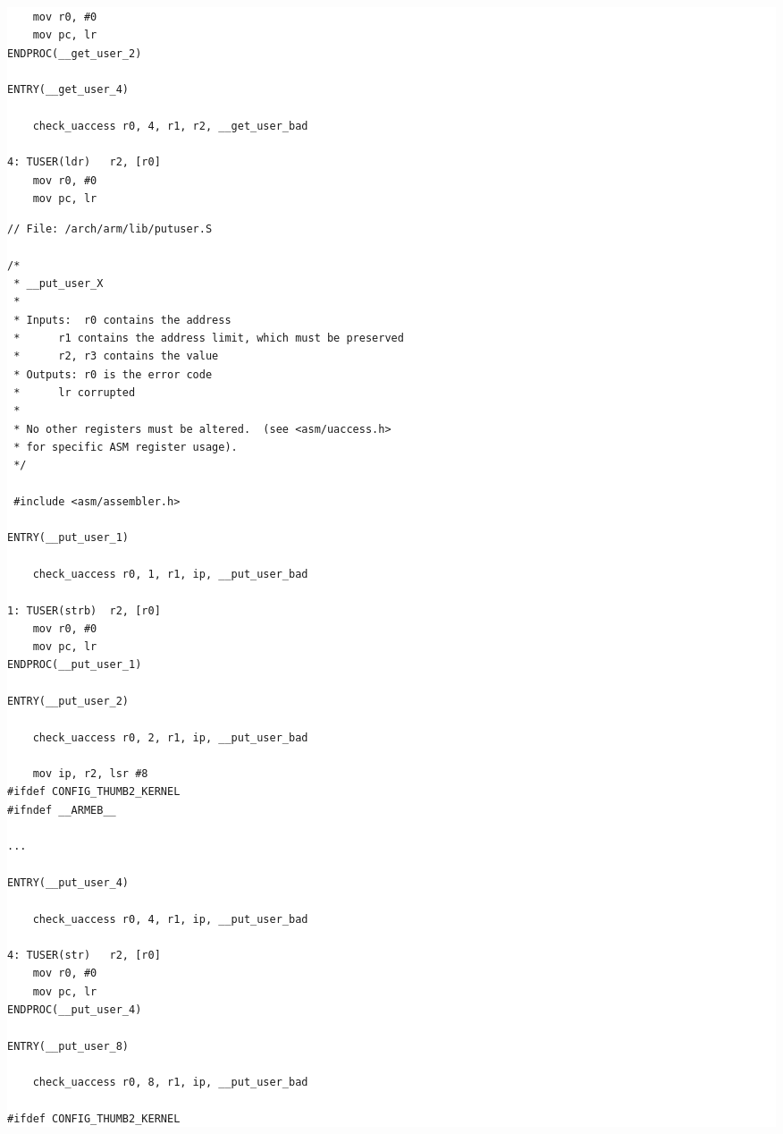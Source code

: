 ```assembly
	mov	r0, #0
	mov	pc, lr
ENDPROC(__get_user_2)

ENTRY(__get_user_4)

	check_uaccess r0, 4, r1, r2, __get_user_bad

4: TUSER(ldr)	r2, [r0]
	mov	r0, #0
	mov	pc, lr
```

```assembly
// File: /arch/arm/lib/putuser.S

/*
 * __put_user_X
 *
 * Inputs:	r0 contains the address
 *		r1 contains the address limit, which must be preserved
 *		r2, r3 contains the value
 * Outputs:	r0 is the error code
 *		lr corrupted
 *
 * No other registers must be altered.  (see <asm/uaccess.h>
 * for specific ASM register usage).
 */
 
 #include <asm/assembler.h>

ENTRY(__put_user_1)

	check_uaccess r0, 1, r1, ip, __put_user_bad
	
1: TUSER(strb)	r2, [r0]
	mov	r0, #0
	mov	pc, lr
ENDPROC(__put_user_1)

ENTRY(__put_user_2)

	check_uaccess r0, 2, r1, ip, __put_user_bad

	mov	ip, r2, lsr #8
#ifdef CONFIG_THUMB2_KERNEL
#ifndef __ARMEB__

...

ENTRY(__put_user_4)

	check_uaccess r0, 4, r1, ip, __put_user_bad
	
4: TUSER(str)	r2, [r0]
	mov	r0, #0
	mov	pc, lr
ENDPROC(__put_user_4)

ENTRY(__put_user_8)

	check_uaccess r0, 8, r1, ip, __put_user_bad
	
#ifdef CONFIG_THUMB2_KERNEL
```